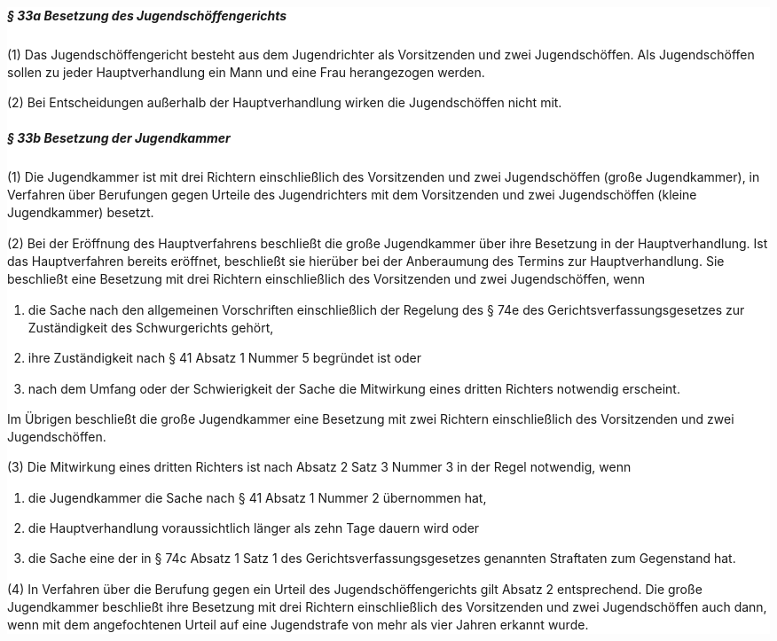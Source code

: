 
##### § 33a Besetzung des Jugendschöffengerichts

(1) Das Jugendschöffengericht besteht aus dem Jugendrichter als
Vorsitzenden und zwei Jugendschöffen. Als Jugendschöffen sollen zu
jeder Hauptverhandlung ein Mann und eine Frau herangezogen werden.

(2) Bei Entscheidungen außerhalb der Hauptverhandlung wirken die
Jugendschöffen nicht mit.


##### § 33b Besetzung der Jugendkammer

(1) Die Jugendkammer ist mit drei Richtern einschließlich des
Vorsitzenden und zwei Jugendschöffen (große Jugendkammer), in
Verfahren über Berufungen gegen Urteile des Jugendrichters mit dem
Vorsitzenden und zwei Jugendschöffen (kleine Jugendkammer) besetzt.

(2) Bei der Eröffnung des Hauptverfahrens beschließt die große
Jugendkammer über ihre Besetzung in der Hauptverhandlung. Ist das
Hauptverfahren bereits eröffnet, beschließt sie hierüber bei der
Anberaumung des Termins zur Hauptverhandlung. Sie beschließt eine
Besetzung mit drei Richtern einschließlich des Vorsitzenden und zwei
Jugendschöffen, wenn

1.  die Sache nach den allgemeinen Vorschriften einschließlich der
    Regelung des § 74e des Gerichtsverfassungsgesetzes zur Zuständigkeit
    des Schwurgerichts gehört,


2.  ihre Zuständigkeit nach § 41 Absatz 1 Nummer 5 begründet ist oder


3.  nach dem Umfang oder der Schwierigkeit der Sache die Mitwirkung eines
    dritten Richters notwendig erscheint.



Im Übrigen beschließt die große Jugendkammer eine Besetzung mit zwei
Richtern einschließlich des Vorsitzenden und zwei Jugendschöffen.

(3) Die Mitwirkung eines dritten Richters ist nach Absatz 2 Satz 3
Nummer 3 in der Regel notwendig, wenn

1.  die Jugendkammer die Sache nach § 41 Absatz 1 Nummer 2 übernommen hat,


2.  die Hauptverhandlung voraussichtlich länger als zehn Tage dauern wird
    oder


3.  die Sache eine der in § 74c Absatz 1 Satz 1 des
    Gerichtsverfassungsgesetzes genannten Straftaten zum Gegenstand hat.




(4) In Verfahren über die Berufung gegen ein Urteil des
Jugendschöffengerichts gilt Absatz 2 entsprechend. Die große
Jugendkammer beschließt ihre Besetzung mit drei Richtern
einschließlich des Vorsitzenden und zwei Jugendschöffen auch dann,
wenn mit dem angefochtenen Urteil auf eine Jugendstrafe von mehr als
vier Jahren erkannt wurde.
